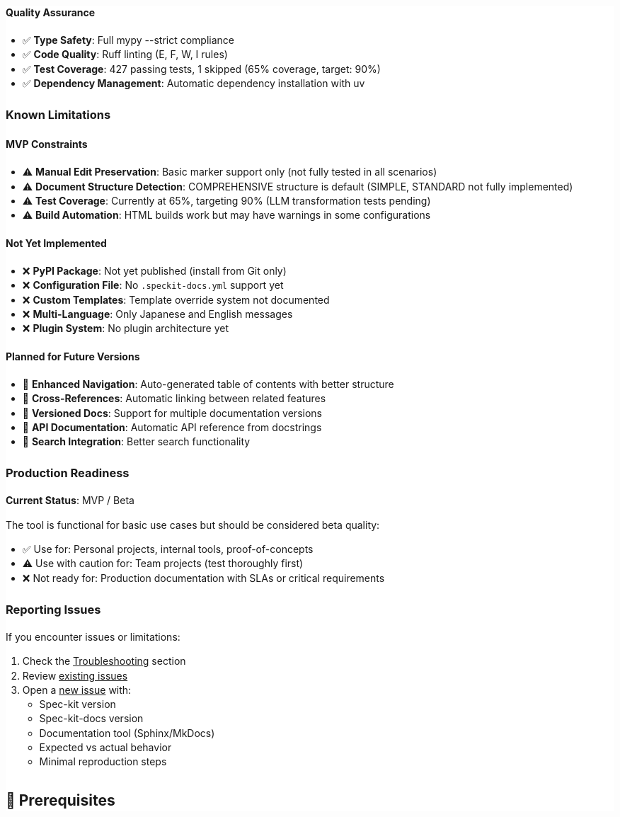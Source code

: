 #### Quality Assurance
- ✅ **Type Safety**: Full mypy --strict compliance
- ✅ **Code Quality**: Ruff linting (E, F, W, I rules)
- ✅ **Test Coverage**: 427 passing tests, 1 skipped (65% coverage, target: 90%)
- ✅ **Dependency Management**: Automatic dependency installation with uv

### Known Limitations

#### MVP Constraints
- ⚠️ **Manual Edit Preservation**: Basic marker support only (not fully tested in all scenarios)
- ⚠️ **Document Structure Detection**: COMPREHENSIVE structure is default (SIMPLE, STANDARD not fully implemented)
- ⚠️ **Test Coverage**: Currently at 65%, targeting 90% (LLM transformation tests pending)
- ⚠️ **Build Automation**: HTML builds work but may have warnings in some configurations

#### Not Yet Implemented
- ❌ **PyPI Package**: Not yet published (install from Git only)
- ❌ **Configuration File**: No `.speckit-docs.yml` support yet
- ❌ **Custom Templates**: Template override system not documented
- ❌ **Multi-Language**: Only Japanese and English messages
- ❌ **Plugin System**: No plugin architecture yet

#### Planned for Future Versions
- 🔮 **Enhanced Navigation**: Auto-generated table of contents with better structure
- 🔮 **Cross-References**: Automatic linking between related features
- 🔮 **Versioned Docs**: Support for multiple documentation versions
- 🔮 **API Documentation**: Automatic API reference from docstrings
- 🔮 **Search Integration**: Better search functionality

### Production Readiness

**Current Status**: MVP / Beta

The tool is functional for basic use cases but should be considered beta quality:

- ✅ Use for: Personal projects, internal tools, proof-of-concepts
- ⚠️ Use with caution for: Team projects (test thoroughly first)
- ❌ Not ready for: Production documentation with SLAs or critical requirements

### Reporting Issues

If you encounter issues or limitations:

1. Check the [Troubleshooting](#-troubleshooting) section
2. Review [existing issues](https://github.com/driller/spec-kit-docs/issues)
3. Open a [new issue](https://github.com/driller/spec-kit-docs/issues/new) with:
   - Spec-kit version
   - Spec-kit-docs version
   - Documentation tool (Sphinx/MkDocs)
   - Expected vs actual behavior
   - Minimal reproduction steps

## 🔧 Prerequisites
